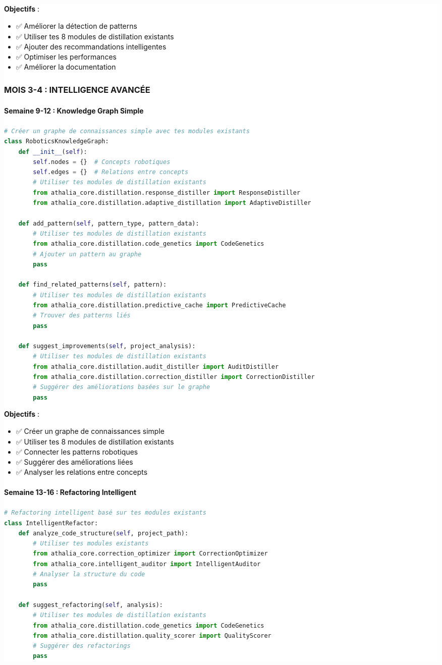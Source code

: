 **Objectifs** :
- ✅ Améliorer la détection de patterns
- ✅ Utiliser tes 8 modules de distillation existants
- ✅ Ajouter des recommandations intelligentes
- ✅ Optimiser les performances
- ✅ Améliorer la documentation

### **MOIS 3-4 : INTELLIGENCE AVANCÉE**

#### **Semaine 9-12 : Knowledge Graph Simple**
```python
# Créer un graphe de connaissances simple avec tes modules existants
class RoboticsKnowledgeGraph:
    def __init__(self):
        self.nodes = {}  # Concepts robotiques
        self.edges = {}  # Relations entre concepts
        # Utiliser tes modules de distillation existants
        from athalia_core.distillation.response_distiller import ResponseDistiller
        from athalia_core.distillation.adaptive_distillation import AdaptiveDistiller
    
    def add_pattern(self, pattern_type, pattern_data):
        # Utiliser tes modules de distillation existants
        from athalia_core.distillation.code_genetics import CodeGenetics
        # Ajouter un pattern au graphe
        pass
    
    def find_related_patterns(self, pattern):
        # Utiliser tes modules de distillation existants
        from athalia_core.distillation.predictive_cache import PredictiveCache
        # Trouver des patterns liés
        pass
    
    def suggest_improvements(self, project_analysis):
        # Utiliser tes modules de distillation existants
        from athalia_core.distillation.audit_distiller import AuditDistiller
        from athalia_core.distillation.correction_distiller import CorrectionDistiller
        # Suggérer des améliorations basées sur le graphe
        pass
```

**Objectifs** :
- ✅ Créer un graphe de connaissances simple
- ✅ Utiliser tes 8 modules de distillation existants
- ✅ Connecter les patterns robotiques
- ✅ Suggérer des améliorations liées
- ✅ Analyser les relations entre concepts

#### **Semaine 13-16 : Refactoring Intelligent**
```python
# Refactoring intelligent basé sur tes modules existants
class IntelligentRefactor:
    def analyze_code_structure(self, project_path):
        # Utiliser tes modules existants
        from athalia_core.correction_optimizer import CorrectionOptimizer
        from athalia_core.intelligent_auditor import IntelligentAuditor
        # Analyser la structure du code
        pass
    
    def suggest_refactoring(self, analysis):
        # Utiliser tes modules de distillation existants
        from athalia_core.distillation.code_genetics import CodeGenetics
        from athalia_core.distillation.quality_scorer import QualityScorer
        # Suggérer des refactorings
        pass
```